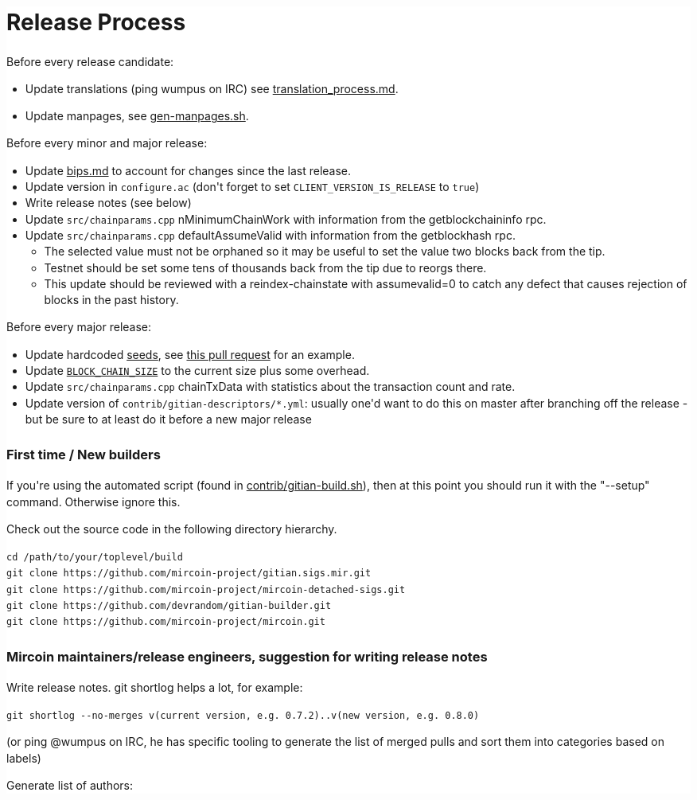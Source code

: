Release Process
====================

Before every release candidate:

* Update translations (ping wumpus on IRC) see [translation_process.md](https://github.com/bitcoin/bitcoin/blob/master/doc/translation_process.md#synchronising-translations).

* Update manpages, see [gen-manpages.sh](https://github.com/mircoin-project/mircoin/blob/master/contrib/devtools/README.md#gen-manpagessh).

Before every minor and major release:

* Update [bips.md](bips.md) to account for changes since the last release.
* Update version in `configure.ac` (don't forget to set `CLIENT_VERSION_IS_RELEASE` to `true`)
* Write release notes (see below)
* Update `src/chainparams.cpp` nMinimumChainWork with information from the getblockchaininfo rpc.
* Update `src/chainparams.cpp` defaultAssumeValid  with information from the getblockhash rpc.
  - The selected value must not be orphaned so it may be useful to set the value two blocks back from the tip.
  - Testnet should be set some tens of thousands back from the tip due to reorgs there.
  - This update should be reviewed with a reindex-chainstate with assumevalid=0 to catch any defect
     that causes rejection of blocks in the past history.

Before every major release:

* Update hardcoded [seeds](/contrib/seeds/README.md), see [this pull request](https://github.com/bitcoin/bitcoin/pull/7415) for an example.
* Update [`BLOCK_CHAIN_SIZE`](/src/qt/intro.cpp) to the current size plus some overhead.
* Update `src/chainparams.cpp` chainTxData with statistics about the transaction count and rate.
* Update version of `contrib/gitian-descriptors/*.yml`: usually one'd want to do this on master after branching off the release - but be sure to at least do it before a new major release

### First time / New builders

If you're using the automated script (found in [contrib/gitian-build.sh](/contrib/gitian-build.sh)), then at this point you should run it with the "--setup" command. Otherwise ignore this.

Check out the source code in the following directory hierarchy.

    cd /path/to/your/toplevel/build
    git clone https://github.com/mircoin-project/gitian.sigs.mir.git
    git clone https://github.com/mircoin-project/mircoin-detached-sigs.git
    git clone https://github.com/devrandom/gitian-builder.git
    git clone https://github.com/mircoin-project/mircoin.git

### Mircoin maintainers/release engineers, suggestion for writing release notes

Write release notes. git shortlog helps a lot, for example:

    git shortlog --no-merges v(current version, e.g. 0.7.2)..v(new version, e.g. 0.8.0)

(or ping @wumpus on IRC, he has specific tooling to generate the list of merged pulls
and sort them into categories based on labels)

Generate list of authors:
